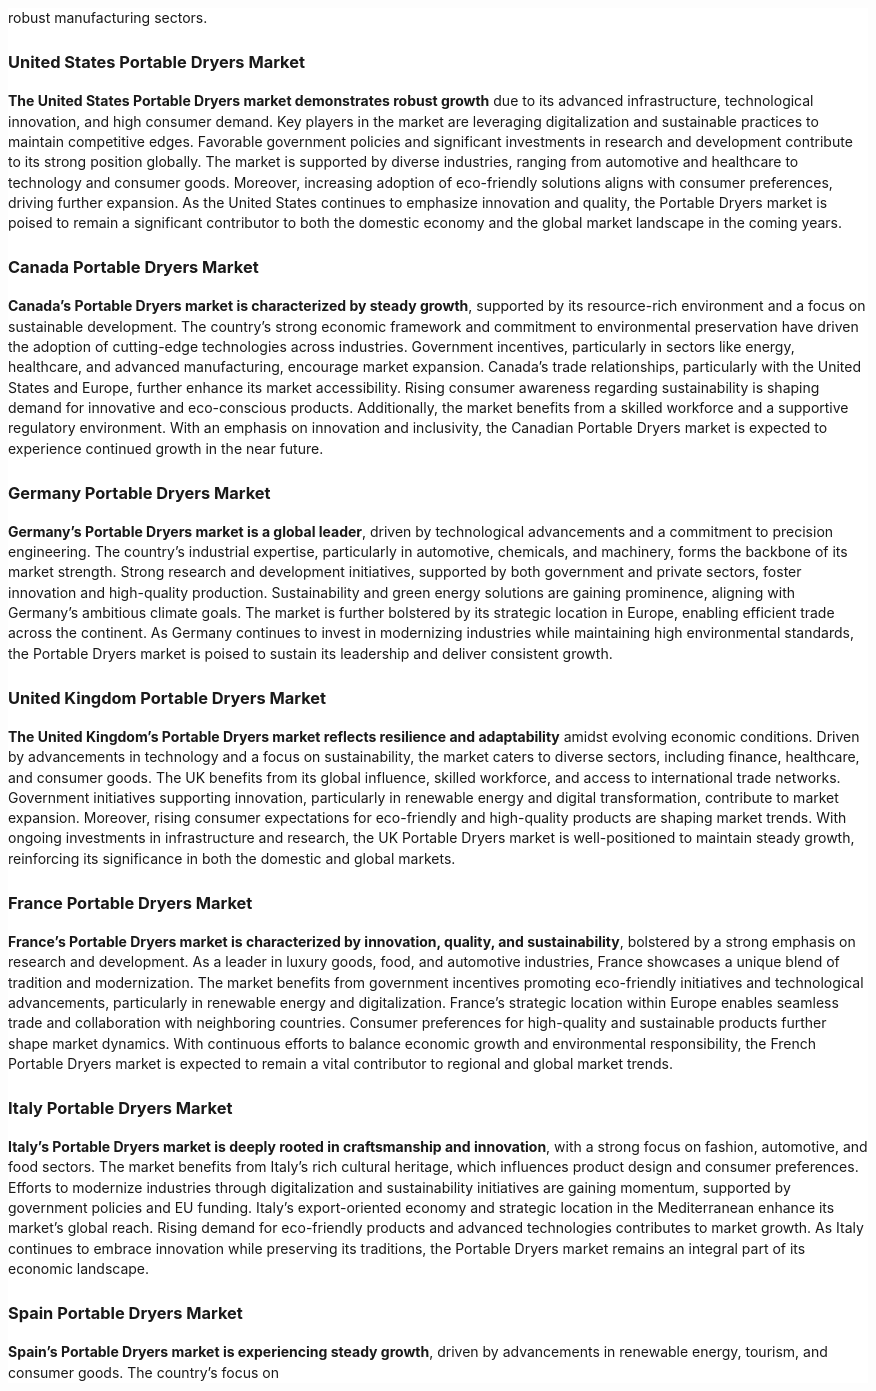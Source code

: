 robust manufacturing sectors.</span></em></p></blockquote><h3><strong>United States Portable Dryers Market</strong></h3><p><strong>The United States Portable Dryers market demonstrates robust growth</strong> due to its advanced infrastructure, technological innovation, and high consumer demand. Key players in the market are leveraging digitalization and sustainable practices to maintain competitive edges. Favorable government policies and significant investments in research and development contribute to its strong position globally. The market is supported by diverse industries, ranging from automotive and healthcare to technology and consumer goods. Moreover, increasing adoption of eco-friendly solutions aligns with consumer preferences, driving further expansion. As the United States continues to emphasize innovation and quality, the Portable Dryers market is poised to remain a significant contributor to both the domestic economy and the global market landscape in the coming years.</p><h3><strong>Canada Portable Dryers Market</strong></h3><p><strong>Canada&rsquo;s Portable Dryers market is characterized by steady growth</strong>, supported by its resource-rich environment and a focus on sustainable development. The country&rsquo;s strong economic framework and commitment to environmental preservation have driven the adoption of cutting-edge technologies across industries. Government incentives, particularly in sectors like energy, healthcare, and advanced manufacturing, encourage market expansion. Canada&rsquo;s trade relationships, particularly with the United States and Europe, further enhance its market accessibility. Rising consumer awareness regarding sustainability is shaping demand for innovative and eco-conscious products. Additionally, the market benefits from a skilled workforce and a supportive regulatory environment. With an emphasis on innovation and inclusivity, the Canadian Portable Dryers market is expected to experience continued growth in the near future.</p><h3><strong>Germany Portable Dryers Market</strong></h3><p><strong>Germany&rsquo;s Portable Dryers market is a global leader</strong>, driven by technological advancements and a commitment to precision engineering. The country&rsquo;s industrial expertise, particularly in automotive, chemicals, and machinery, forms the backbone of its market strength. Strong research and development initiatives, supported by both government and private sectors, foster innovation and high-quality production. Sustainability and green energy solutions are gaining prominence, aligning with Germany&rsquo;s ambitious climate goals. The market is further bolstered by its strategic location in Europe, enabling efficient trade across the continent. As Germany continues to invest in modernizing industries while maintaining high environmental standards, the Portable Dryers market is poised to sustain its leadership and deliver consistent growth.</p><h3><strong>United Kingdom Portable Dryers Market</strong></h3><p><strong>The United Kingdom&rsquo;s Portable Dryers market reflects resilience and adaptability</strong> amidst evolving economic conditions. Driven by advancements in technology and a focus on sustainability, the market caters to diverse sectors, including finance, healthcare, and consumer goods. The UK benefits from its global influence, skilled workforce, and access to international trade networks. Government initiatives supporting innovation, particularly in renewable energy and digital transformation, contribute to market expansion. Moreover, rising consumer expectations for eco-friendly and high-quality products are shaping market trends. With ongoing investments in infrastructure and research, the UK Portable Dryers market is well-positioned to maintain steady growth, reinforcing its significance in both the domestic and global markets.</p><h3><strong>France Portable Dryers Market</strong></h3><p><strong>France&rsquo;s Portable Dryers market is characterized by innovation, quality, and sustainability</strong>, bolstered by a strong emphasis on research and development. As a leader in luxury goods, food, and automotive industries, France showcases a unique blend of tradition and modernization. The market benefits from government incentives promoting eco-friendly initiatives and technological advancements, particularly in renewable energy and digitalization. France&rsquo;s strategic location within Europe enables seamless trade and collaboration with neighboring countries. Consumer preferences for high-quality and sustainable products further shape market dynamics. With continuous efforts to balance economic growth and environmental responsibility, the French Portable Dryers market is expected to remain a vital contributor to regional and global market trends.</p><h3><strong>Italy Portable Dryers Market</strong></h3><p><strong>Italy&rsquo;s Portable Dryers market is deeply rooted in craftsmanship and innovation</strong>, with a strong focus on fashion, automotive, and food sectors. The market benefits from Italy&rsquo;s rich cultural heritage, which influences product design and consumer preferences. Efforts to modernize industries through digitalization and sustainability initiatives are gaining momentum, supported by government policies and EU funding. Italy&rsquo;s export-oriented economy and strategic location in the Mediterranean enhance its market&rsquo;s global reach. Rising demand for eco-friendly products and advanced technologies contributes to market growth. As Italy continues to embrace innovation while preserving its traditions, the Portable Dryers market remains an integral part of its economic landscape.</p><h3><strong>Spain Portable Dryers Market</strong></h3><p><strong>Spain&rsquo;s Portable Dryers market is experiencing steady growth</strong>, driven by advancements in renewable energy, tourism, and consumer goods. The country&rsquo;s focus on